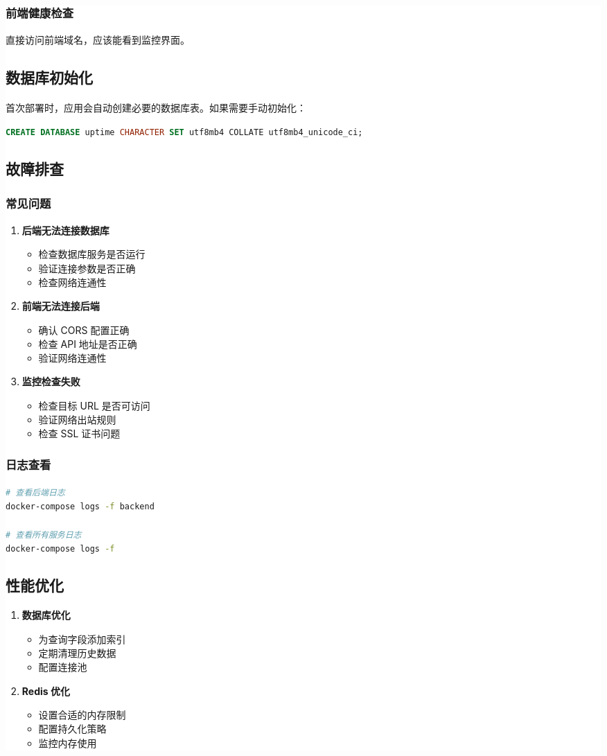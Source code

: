 ### 前端健康检查

直接访问前端域名，应该能看到监控界面。

## 数据库初始化

首次部署时，应用会自动创建必要的数据库表。如果需要手动初始化：

```sql
CREATE DATABASE uptime CHARACTER SET utf8mb4 COLLATE utf8mb4_unicode_ci;
```

## 故障排查

### 常见问题

1. **后端无法连接数据库**
   - 检查数据库服务是否运行
   - 验证连接参数是否正确
   - 检查网络连通性

2. **前端无法连接后端**
   - 确认 CORS 配置正确
   - 检查 API 地址是否正确
   - 验证网络连通性

3. **监控检查失败**
   - 检查目标 URL 是否可访问
   - 验证网络出站规则
   - 检查 SSL 证书问题

### 日志查看

```bash
# 查看后端日志
docker-compose logs -f backend

# 查看所有服务日志
docker-compose logs -f
```

## 性能优化

1. **数据库优化**
   - 为查询字段添加索引
   - 定期清理历史数据
   - 配置连接池

2. **Redis 优化**
   - 设置合适的内存限制
   - 配置持久化策略
   - 监控内存使用
